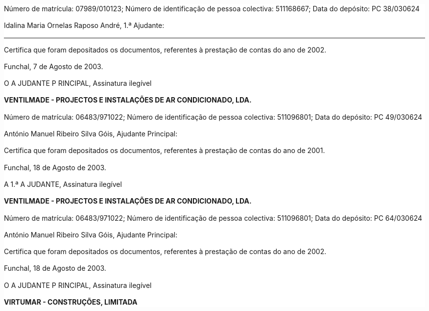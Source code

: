 
Número de matrícula: 07989/010123;
Número de identificação de pessoa colectiva: 511168667;
Data do depósito: PC 38/030624


Idalina Maria Ornelas Raposo André, 1.ª Ajudante:




---

Certifica que foram depositados os documentos,
referentes à prestação de contas do ano de 2002.


Funchal, 7 de Agosto de 2003.


O A JUDANTE P RINCIPAL, Assinatura ilegível


**VENTILMADE - PROJECTOS E INSTALAÇÕES DE AR
CONDICIONADO, LDA.**


Número de matrícula: 06483/971022;
Número de identificação de pessoa colectiva: 511096801;
Data do depósito: PC 49/030624


António Manuel Ribeiro Silva Góis, Ajudante Principal:


Certifica que foram depositados os documentos,
referentes à prestação de contas do ano de 2001.


Funchal, 18 de Agosto de 2003.


A 1.ª A JUDANTE, Assinatura ilegível


**VENTILMADE - PROJECTOS E INSTALAÇÕES DE AR
CONDICIONADO, LDA.**


Número de matrícula: 06483/971022;
Número de identificação de pessoa colectiva: 511096801;
Data do depósito: PC 64/030624


António Manuel Ribeiro Silva Góis, Ajudante Principal:


Certifica que foram depositados os documentos,
referentes à prestação de contas do ano de 2002.


Funchal, 18 de Agosto de 2003.


O A JUDANTE P RINCIPAL, Assinatura ilegível


**VIRTUMAR - CONSTRUÇÕES, LIMITADA**
